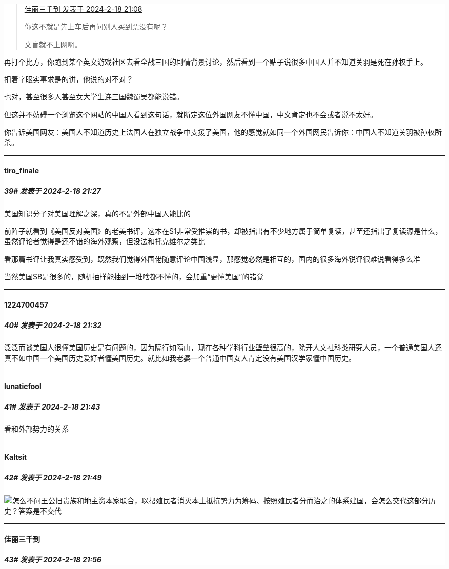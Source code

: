<blockquote><a href="httphttps://bbs.saraba1st.com/2b/forum.php?mod=redirect&amp;goto=findpost&amp;pid=63992423&amp;ptid=2172089" target="_blank">佳丽三千到 发表于 2024-2-18 21:08</a>

你这不就是先上车后再问别人买到票没有呢？

文盲就不上网啊。</blockquote>
再打个比方，你跑到某个英文游戏社区去看全战三国的剧情背景讨论，然后看到一个贴子说很多中国人并不知道关羽是死在孙权手上。

扣着字眼实事求是的讲，他说的对不对？

也对，甚至很多人甚至女大学生连三国魏蜀吴都能说错。

但这并不妨碍一个浏览这个网站的中国人看到这句话，就断定这位外国网友不懂中国，中文肯定也不会或者说不太好。

你告诉美国网友：美国人不知道历史上法国人在独立战争中支援了美国，他的感觉就如同一个外国网民告诉你：中国人不知道关羽被孙权所杀。

*****

####  tiro_finale  
##### 39#       发表于 2024-2-18 21:27

美国知识分子对美国理解之深，真的不是外部中国人能比的

前阵子就看到《美国反对美国》的老美书评，这本在S1非常受推崇的书，却被指出有不少地方属于简单复读，甚至还指出了复读源是什么，虽然评论者觉得是还不错的海外观察，但没法和托克维尔之类比

看那篇书评让我真实感受到，既然我们觉得外国佬随意评论中国浅显，那感觉必然是相互的，国内的很多海外锐评很难说看得多么准

当然美国SB是很多的，随机抽样能抽到一堆啥都不懂的，会加重“更懂美国”的错觉

*****

####  1224700457  
##### 40#       发表于 2024-2-18 21:32

泛泛而谈美国人很懂美国历史是有问题的，因为隔行如隔山，现在各种学科行业壁垒很高的，除开人文社科类研究人员，一个普通美国人还真不如中国一个美国历史爱好者懂美国历史。就比如我老婆一个普通中国女人肯定没有美国汉学家懂中国历史。


*****

####  lunaticfool  
##### 41#       发表于 2024-2-18 21:43

看和外部势力的关系

*****

####  Kaltsit  
##### 42#       发表于 2024-2-18 21:49

<img src="https://static.saraba1st.com/image/smiley/face2017/001.png" referrerpolicy="no-referrer">怎么不问王公旧贵族和地主资本家联合，以帮殖民者消灭本土抵抗势力为筹码、按照殖民者分而治之的体系建国，会怎么交代这部分历史？答案是不交代


*****

####  佳丽三千到  
##### 43#       发表于 2024-2-18 21:56

